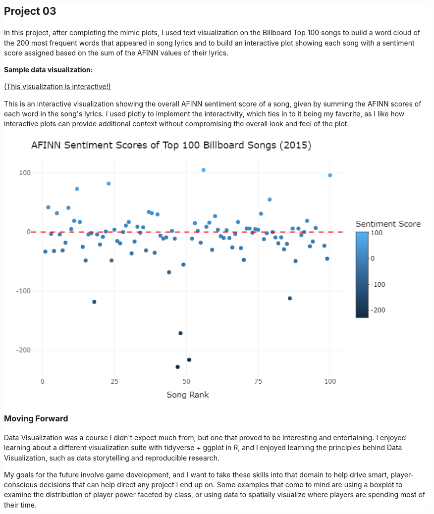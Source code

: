 

## Project 03

In this project, after completing the mimic plots, I used text visualization on the Billboard Top 100 songs to build a word cloud of the 200 most frequent words that appeared in song lyrics and to build an interactive plot showing each song with a sentiment score assigned based on the sum of the AFINN values of their lyrics.

**Sample data visualization:** 

[(This visualization is interactive!)](https://wholesome100.github.io/russo_dataviz_final_project/)

This is an interactive visualization showing the overall AFINN sentiment score of a song, given by summing the AFINN scores of each word in the song's lyrics. I used plotly to implement the interactivity, which ties in to it being my favorite, as I like how interactive plots can provide additional context without compromising the overall look and feel of the plot.

<img src="figures/p3-interactive.png" width="100%" height="100%">


### Moving Forward

Data Visualization was a course I didn't expect much from, but one that proved to be interesting and entertaining. I enjoyed learning about a different visualization suite with tidyverse + ggplot in R, and I enjoyed learning the principles behind Data Visualization, such as data storytelling and reproducible research.

My goals for the future involve game development, and I want to take these skills into that domain to help drive smart, player-conscious decisions that can help direct any project I end up on. Some examples that come to mind are using a boxplot to examine the distribution of player power faceted by class, or using data to spatially visualize where players are spending most of their time.